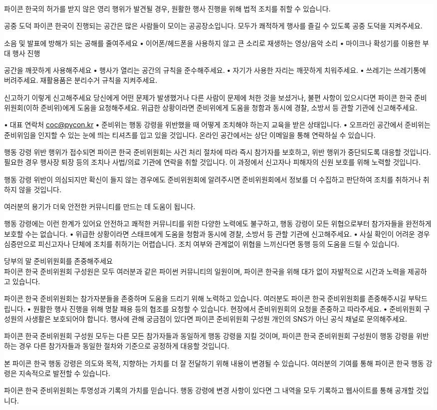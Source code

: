 파이콘 한국의 허가를 받지 않은 영리 행위가 발견될 경우, 원활한 행사 진행을 위해 법적 조치를 취할 수 있습니다.

공중 도덕
파이콘 한국이 진행되는 공간은 많은 사람들이 모이는 공공장소입니다. 모두가 쾌적하게 행사를 즐길 수 있도록 공중 도덕을 지켜주세요.

소음 및 발표에 방해가 되는 공해를 줄여주세요
•   이어폰/헤드폰을 사용하지 않고 큰 소리로 재생하는 영상/음악 소리
•   마이크나 확성기를 이용한 부대 행사 진행

공간을 깨끗하게 사용해주세요
•   행사가 열리는 공간의 규칙을 준수해주세요.
•   자기가 사용한 자리는 깨끗하게 치워주세요.
•   쓰레기는 쓰레기통에 버려주세요. 재활용품은 분리수거 규칙을 지켜주세요.

신고하기
이렇게 신고해주세요
당신에게 어떤 문제가 발생했거나 다른 사람이 문제에 처한 것을 보셨거나, 불편 사항이 있으시다면 파이콘 한국 준비위원회(이하 준비위)에게 도움을 요청해주세요. 위급한 상황이라면 준비위에게 도움을 청함과 동시에 경찰, 소방서 등 관할 기관에 신고해주세요. 

•   대표 연락처 coc@pycon.kr
•   준비위는 행동 강령을 위반했을 때 어떻게 조치해야 하는지 교육을 받은 상태입니다.
•   오프라인 공간에서 준비위는 준비위임을 인지할 수 있는 눈에 띄는 티셔츠를 입고 있을 것입니다. 온라인 공간에서는 상단 이메일을 통해 연락하실 수 있습니다. 

행동 강령 위반 행위가 접수되면 파이콘 한국 준비위원회는 사건 처리 절차에 따라 즉시 참가자를 보호하고, 위반 행위가 중단되도록 대응할 것입니다. 필요한 경우 행사장 퇴장 등의 조치나 사법/의료 기관에 연락을 취할 것입니다. 이 과정에서 신고자나 피해자의 신원 보호를 위해 노력할 것입니다.  

행동 강령 위반이 의심되지만 확신이 들지 않는 경우에도 준비위원회에 알려주시면 준비위원회에서 정보를 더 수집하고 판단하여 조치를 취하거나 취하지 않을 것입니다.  

여러분의 용기가 더욱 안전한 커뮤니티를 만드는 데 도움이 됩니다.  

행동 강령에는 이런 한계가 있어요 
안전하고 쾌적한 커뮤니티를 위한 다양한 노력에도 불구하고, 행동 강령이 모든 위협으로부터 참가자들을 완전하게 보호할 수는 없습니다.
•   위급한 상황이라면 스태프에게 도움을 청함과 동시에 경찰, 소방서 등 관할 기관에 신고해주세요.
•   사실 확인이 어려운 경우 심증만으로 피신고자나 단체에 조치를 취하기는 어렵습니다. 조치 여부와 관계없이 위협을 느끼신다면 동행 등의 도움을 드릴 수 있습니다.

당부의 말
준비위원회를 존중해주세요  
파이콘 한국 준비위원회 구성원은 모두 여러분과 같은 파이썬 커뮤니티의 일원이며, 파이콘 한국을 위해 대가 없이 자발적으로 시간과 노력을 제공하고 있습니다.

파이콘 한국 준비위원회는 참가자분들을 존중하며 도움을 드리기 위해 노력하고 있습니다. 여러분도 파이콘 한국 준비위원회를 존중해주시길 부탁드립니다.
•   원활한 행사 진행을 위해 명찰 패용 등의 협조를 요청할 수 있습니다. 현장에서 준비위원회의 요청을 존중하고 따라주세요.
•   준비위원회 구성원의 사생활은 보호되어야 합니다. 행사에 관해 궁금점이 있다면 파이콘 준비위원회 구성원 개인의 SNS가 아닌 공식 채널로 문의해주세요.

파이콘 한국 준비위원회 구성원 모두는 다른 모든 참가자들과 동일하게 행동 강령을 지킬 것이며, 파이콘 한국 준비위원회 구성원이 행동 강령을 위반하는 경우 다른 참가자들과 동일한 절차와 기준으로 공정하게 대응할 것입니다. 

본 파이콘 한국 행동 강령은 의도와 목적, 지향하는 가치를 더 잘 전달하기 위해 내용이 변경될 수 있습니다. 여러분의 기여를 통해 파이콘 한국 행동 강령은 지속적으로 발전할 수 있습니다.

파이콘 한국 준비위원회는 투명성과 기록의 가치를 믿습니다. 행동 강령에 변경 사항이 있다면 그 내역을 모두 기록하고 웹사이트를 통해 공개할 것입니다.
